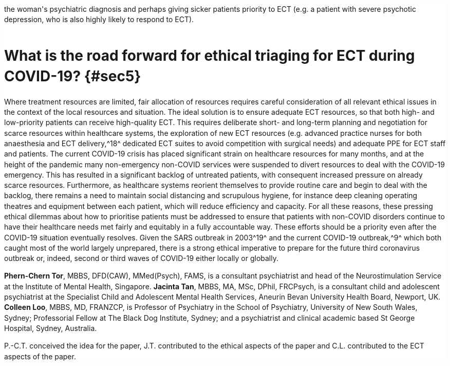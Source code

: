 the woman\'s psychiatric diagnosis and perhaps giving sicker patients
priority to ECT (e.g. a patient with severe psychotic depression, who is
also highly likely to respond to ECT).

# What is the road forward for ethical triaging for ECT during COVID-19? {#sec5}

Where treatment resources are limited, fair allocation of resources
requires careful consideration of all relevant ethical issues in the
context of the local resources and situation. The ideal solution is to
ensure adequate ECT resources, so that both high- and low-priority
patients can receive high-quality ECT. This requires deliberate short-
and long-term planning and negotiation for scarce resources within
healthcare systems, the exploration of new ECT resources (e.g. advanced
practice nurses for both anaesthesia and ECT delivery,^18^ dedicated ECT
suites to avoid competition with surgical needs) and adequate PPE for
ECT staff and patients. The current COVID-19 crisis has placed
significant strain on healthcare resources for many months, and at the
height of the pandemic many non-emergency non-COVID services were
suspended to divert resources to deal with the COVID-19 emergency. This
has resulted in a significant backlog of untreated patients, with
consequent increased pressure on already scarce resources. Furthermore,
as healthcare systems reorient themselves to provide routine care and
begin to deal with the backlog, there remains a need to maintain social
distancing and scrupulous hygiene, for instance deep cleaning operating
theatres and equipment between each patient, which will reduce
efficiency and capacity. For all these reasons, these pressing ethical
dilemmas about how to prioritise patients must be addressed to ensure
that patients with non-COVID disorders continue to have their healthcare
needs met fairly and equitably in a fully accountable way. These efforts
should be a priority even after the COVID-19 situation eventually
resolves. Given the SARS outbreak in 2003^19^ and the current COVID-19
outbreak,^9^ which both caught most of the world largely unprepared,
there is a strong ethical imperative to prepare for the future third
coronavirus outbreak or, indeed, second or third waves of COVID-19
either locally or globally.

**Phern-Chern Tor**, MBBS, DFD(CAW), MMed(Psych), FAMS, is a consultant
psychiatrist and head of the Neurostimulation Service at the Institute
of Mental Health, Singapore. **Jacinta Tan**, MBBS, MA, MSc, DPhil,
FRCPsych, is a consultant child and adolescent psychiatrist at the
Specialist Child and Adolescent Mental Health Services, Aneurin Bevan
University Health Board, Newport, UK. **Colleen Loo**, MBBS, MD,
FRANZCP, is Professor of Psychiatry in the School of Psychiatry,
University of New South Wales, Sydney; Professorial Fellow at The Black
Dog Institute, Sydney; and a psychiatrist and clinical academic based St
George Hospital, Sydney, Australia.

P.-C.T. conceived the idea for the paper, J.T. contributed to the
ethical aspects of the paper and C.L. contributed to the ECT aspects of
the paper.
